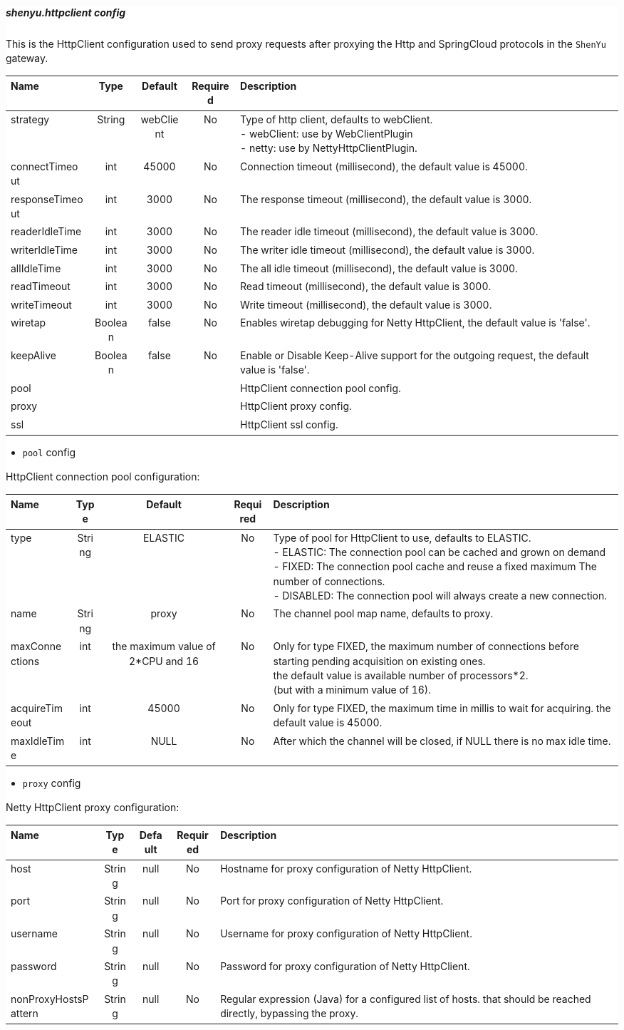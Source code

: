 ##### shenyu.httpclient config

This is the HttpClient configuration used to send proxy requests after proxying the Http and SpringCloud protocols in the `ShenYu` gateway.

| Name            |  Type   |  Default  | Required | Description                                                  |
| :-------------- | :-----: | :-------: | :------: | :----------------------------------------------------------- |
| strategy        | String  | webClient |    No    | Type of http client, defaults to webClient.<br /> - webClient: use by WebClientPlugin<br />- netty: use by NettyHttpClientPlugin. |
| connectTimeout  |   int   |   45000   |    No    | Connection timeout (millisecond), the default value is 45000. |
| responseTimeout |   int   |   3000    |    No    | The response timeout (millisecond), the default value is 3000. |
| readerIdleTime  |   int   |   3000    |    No    | The reader idle timeout (millisecond), the default value is 3000. |
| writerIdleTime  |   int   |   3000    |    No    | The writer idle timeout (millisecond), the default value is 3000. |
| allIdleTime     |   int   |   3000    |    No    | The all idle timeout (millisecond), the default value is 3000. |
| readTimeout     |   int   |   3000    |    No    | Read timeout (millisecond), the default value is 3000.       |
| writeTimeout    |   int   |   3000    |    No    | Write timeout (millisecond), the default value is 3000.      |
| wiretap         | Boolean |   false   |    No    | Enables wiretap debugging for Netty HttpClient, the default value is 'false'. |
| keepAlive       | Boolean |   false   |    No    | Enable or Disable Keep-Alive support for the outgoing request, the default value is 'false'. |
| pool            |         |           |          | HttpClient connection pool config.                           |
| proxy           |         |           |          | HttpClient proxy config.                                     |
| ssl             |         |           |          | HttpClient ssl config.                                       |

- `pool` config

HttpClient connection pool configuration:

| Name           |  Type  |              Default              | Required | Description                                                  |
| :------------- | :----: | :-------------------------------: | :------: | :----------------------------------------------------------- |
| type           | String |              ELASTIC              |    No    | Type of pool for HttpClient to use, defaults to ELASTIC.<br /> - ELASTIC: The connection pool can be cached and grown on demand<br />- FIXED: The connection pool cache and reuse a fixed maximum The number of connections.<br />- DISABLED: The connection pool will always create a new connection. |
| name           | String |               proxy               |    No    | The channel pool map name, defaults to proxy.                |
| maxConnections |  int   | the maximum value of 2*CPU and 16 |    No    | Only for type FIXED, the maximum number of connections before starting pending acquisition on existing ones.<br />the default value is available number of processors*2. <br /> (but with a minimum value of 16). |
| acquireTimeout |  int   |               45000               |    No    | Only for type FIXED, the maximum time in millis to wait for acquiring. the default value is 45000. |
| maxIdleTime    |  int   |               NULL                |    No    | After which the channel will be closed, if NULL there is no max idle time. |

- `proxy` config

Netty HttpClient proxy configuration:

| Name                 |  Type  | Default | Required | Description                                                  |
| :------------------- | :----: | :-----: | :------: | :----------------------------------------------------------- |
| host                 | String |  null   |    No    | Hostname for proxy configuration of Netty HttpClient.        |
| port                 | String |  null   |    No    | Port for proxy configuration of Netty HttpClient.            |
| username             | String |  null   |    No    | Username for proxy configuration of Netty HttpClient.        |
| password             | String |  null   |    No    | Password for proxy configuration of Netty HttpClient.        |
| nonProxyHostsPattern | String |  null   |    No    | Regular expression (Java) for a configured list of hosts. that should be reached directly, bypassing the proxy. |

